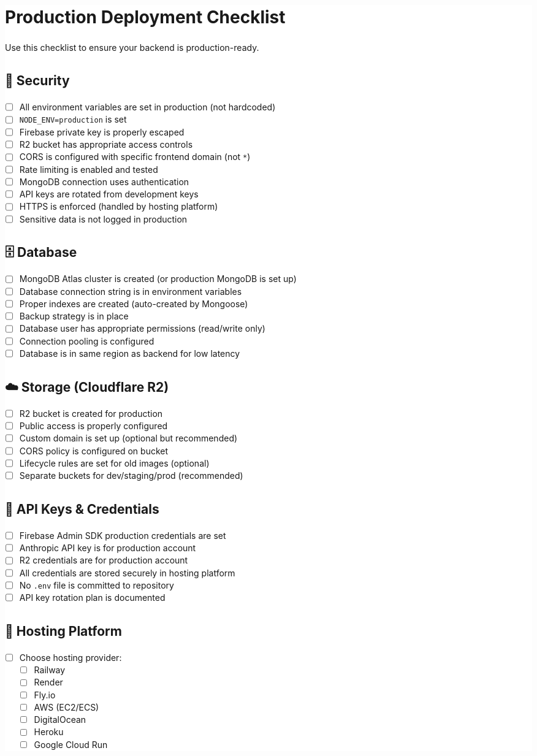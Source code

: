 # Production Deployment Checklist

Use this checklist to ensure your backend is production-ready.

## 🔐 Security

- [ ] All environment variables are set in production (not hardcoded)
- [ ] `NODE_ENV=production` is set
- [ ] Firebase private key is properly escaped
- [ ] R2 bucket has appropriate access controls
- [ ] CORS is configured with specific frontend domain (not `*`)
- [ ] Rate limiting is enabled and tested
- [ ] MongoDB connection uses authentication
- [ ] API keys are rotated from development keys
- [ ] HTTPS is enforced (handled by hosting platform)
- [ ] Sensitive data is not logged in production

## 🗄️ Database

- [ ] MongoDB Atlas cluster is created (or production MongoDB is set up)
- [ ] Database connection string is in environment variables
- [ ] Proper indexes are created (auto-created by Mongoose)
- [ ] Backup strategy is in place
- [ ] Database user has appropriate permissions (read/write only)
- [ ] Connection pooling is configured
- [ ] Database is in same region as backend for low latency

## ☁️ Storage (Cloudflare R2)

- [ ] R2 bucket is created for production
- [ ] Public access is properly configured
- [ ] Custom domain is set up (optional but recommended)
- [ ] CORS policy is configured on bucket
- [ ] Lifecycle rules are set for old images (optional)
- [ ] Separate buckets for dev/staging/prod (recommended)

## 🔑 API Keys & Credentials

- [ ] Firebase Admin SDK production credentials are set
- [ ] Anthropic API key is for production account
- [ ] R2 credentials are for production account
- [ ] All credentials are stored securely in hosting platform
- [ ] No `.env` file is committed to repository
- [ ] API key rotation plan is documented

## 🚀 Hosting Platform

- [ ] Choose hosting provider:
  - [ ] Railway
  - [ ] Render
  - [ ] Fly.io
  - [ ] AWS (EC2/ECS)
  - [ ] DigitalOcean
  - [ ] Heroku
  - [ ] Google Cloud Run
